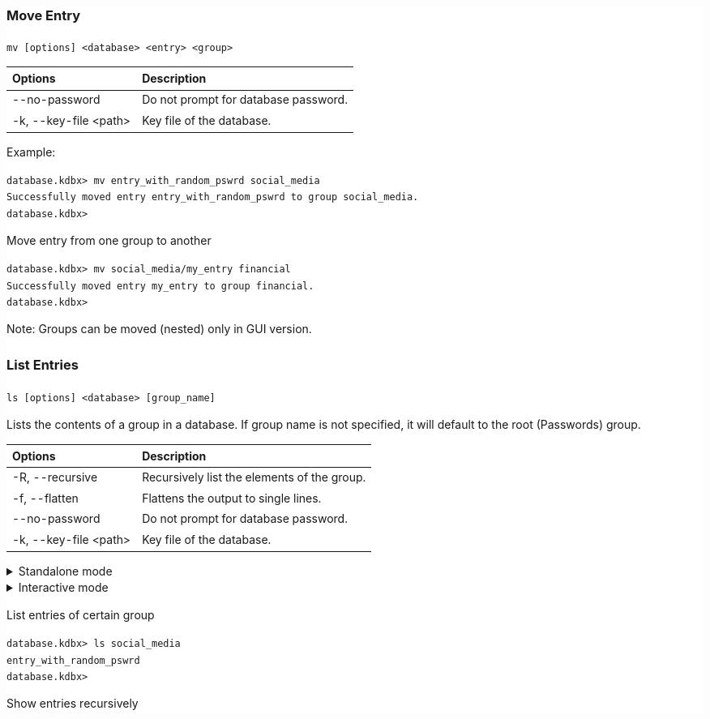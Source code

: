 ### Move Entry

```txt
mv [options] <database> <entry> <group>
```

| Options                 | Description                          |
| :---------------------- | :----------------------------------- |
| --no-password           | Do not prompt for database password. |
| -k, --key-file \<path\> | Key file of the database.            |

Example:

```txt
database.kdbx> mv entry_with_random_pswrd social_media
Successfully moved entry entry_with_random_pswrd to group social_media.
database.kdbx>
```

Move entry from one group to another

```txt
database.kdbx> mv social_media/my_entry financial
Successfully moved entry my_entry to group financial.
database.kdbx>
```

Note: Groups can be moved (nested) only in GUI version.

### List Entries

```txt
ls [options] <database> [group_name]
```

Lists the contents of a group in a database. If group name is not specified, it will default to the root (Passwords) group.

| Options                 | Description                                 |
| :---------------------- | :------------------------------------------ |
| -R, --recursive         | Recursively list the elements of the group. |
| -f, --flatten           | Flattens the output to single lines.        |
| --no-password           | Do not prompt for database password.        |
| -k, --key-file \<path\> | Key file of the database.                   |

<details><summary>Standalone mode</summary></details>

<details><summary>Interactive mode</summary></details>

List entries of certain group

```txt
database.kdbx> ls social_media
entry_with_random_pswrd
database.kdbx>
```

Show entries recursively
